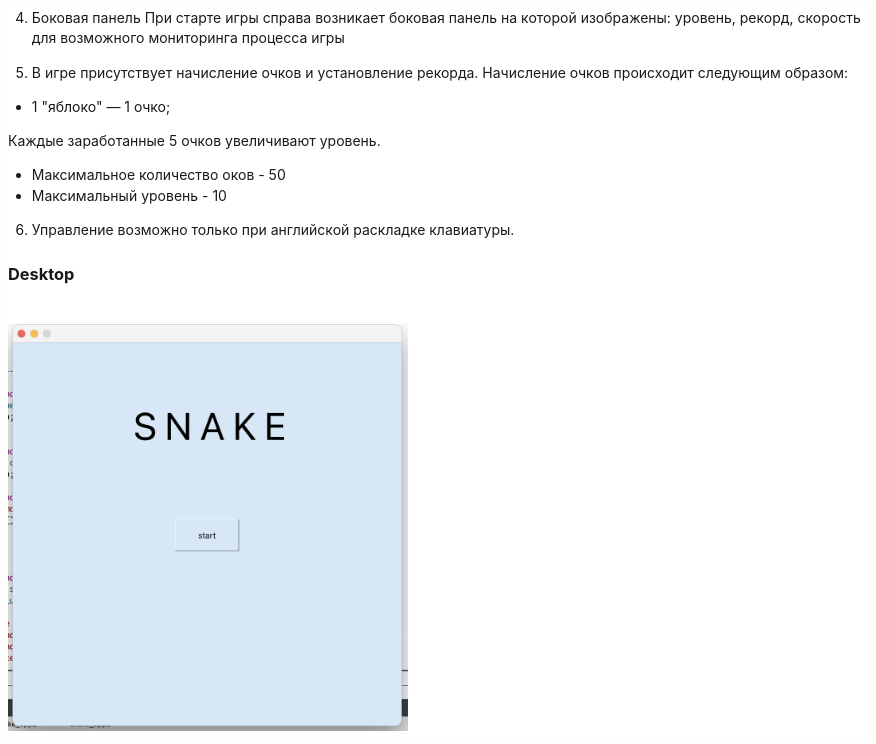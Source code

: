 4. Боковая панель
При старте игры справа возникает боковая панель на которой изображены: уровень, рекорд, скорость для возможного мониторинга процесса игры 

5. В игре присутствует начисление очков и установление рекорда.
Начисление очков происходит следующим образом:

- 1 "яблоко" — 1 очко;

Каждые заработанные 5 очков увеличивают уровень.
- Максимальное количество оков - 50
- Максимальный уровень - 10

6. Управление возможно только при английской раскладке клавиатуры.

### Desktop

<br> <img src="./src/images/snake_m_d.png" alt="snake menu desk" width="400" />
